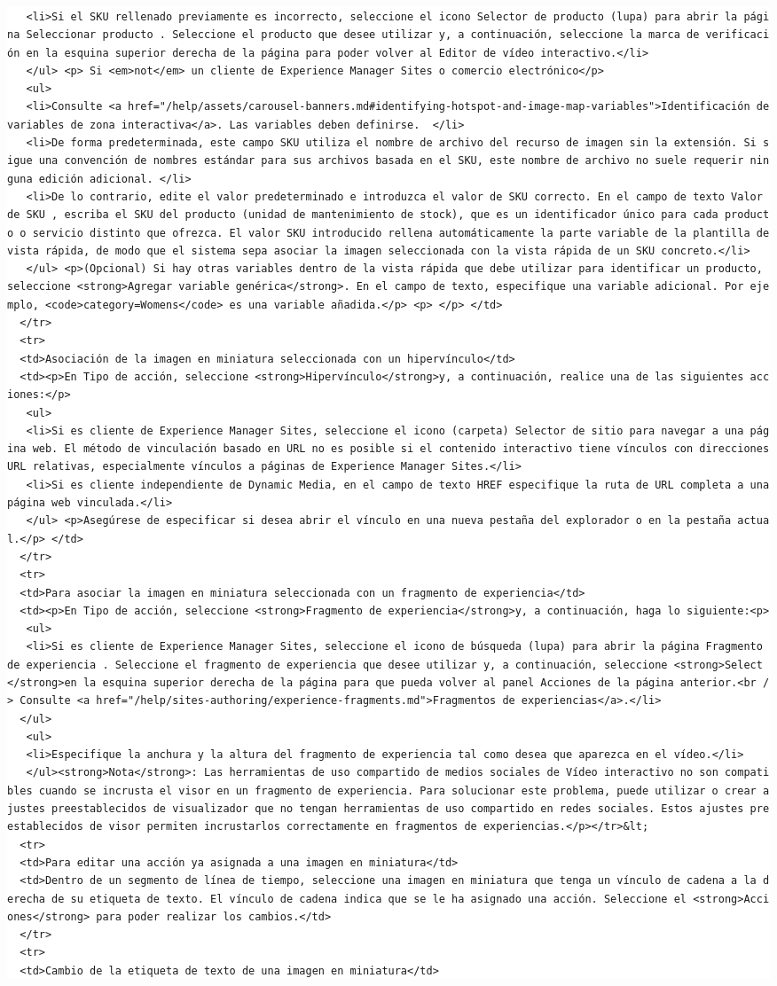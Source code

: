        <li>Si el SKU rellenado previamente es incorrecto, seleccione el icono Selector de producto (lupa) para abrir la página Seleccionar producto . Seleccione el producto que desee utilizar y, a continuación, seleccione la marca de verificación en la esquina superior derecha de la página para poder volver al Editor de vídeo interactivo.</li> 
       </ul> <p> Si <em>not</em> un cliente de Experience Manager Sites o comercio electrónico</p> 
       <ul> 
       <li>Consulte <a href="/help/assets/carousel-banners.md#identifying-hotspot-and-image-map-variables">Identificación de variables de zona interactiva</a>. Las variables deben definirse.  </li> 
       <li>De forma predeterminada, este campo SKU utiliza el nombre de archivo del recurso de imagen sin la extensión. Si sigue una convención de nombres estándar para sus archivos basada en el SKU, este nombre de archivo no suele requerir ninguna edición adicional. </li> 
       <li>De lo contrario, edite el valor predeterminado e introduzca el valor de SKU correcto. En el campo de texto Valor de SKU , escriba el SKU del producto (unidad de mantenimiento de stock), que es un identificador único para cada producto o servicio distinto que ofrezca. El valor SKU introducido rellena automáticamente la parte variable de la plantilla de vista rápida, de modo que el sistema sepa asociar la imagen seleccionada con la vista rápida de un SKU concreto.</li> 
       </ul> <p>(Opcional) Si hay otras variables dentro de la vista rápida que debe utilizar para identificar un producto, seleccione <strong>Agregar variable genérica</strong>. En el campo de texto, especifique una variable adicional. Por ejemplo, <code>category=Womens</code> es una variable añadida.</p> <p> </p> </td> 
      </tr> 
      <tr> 
      <td>Asociación de la imagen en miniatura seleccionada con un hipervínculo</td> 
      <td><p>En Tipo de acción, seleccione <strong>Hipervínculo</strong>y, a continuación, realice una de las siguientes acciones:</p> 
       <ul> 
       <li>Si es cliente de Experience Manager Sites, seleccione el icono (carpeta) Selector de sitio para navegar a una página web. El método de vinculación basado en URL no es posible si el contenido interactivo tiene vínculos con direcciones URL relativas, especialmente vínculos a páginas de Experience Manager Sites.</li> 
       <li>Si es cliente independiente de Dynamic Media, en el campo de texto HREF especifique la ruta de URL completa a una página web vinculada.</li> 
       </ul> <p>Asegúrese de especificar si desea abrir el vínculo en una nueva pestaña del explorador o en la pestaña actual.</p> </td> 
      </tr> 
      <tr> 
      <td>Para asociar la imagen en miniatura seleccionada con un fragmento de experiencia</td> 
      <td><p>En Tipo de acción, seleccione <strong>Fragmento de experiencia</strong>y, a continuación, haga lo siguiente:<p> 
       <ul> 
       <li>Si es cliente de Experience Manager Sites, seleccione el icono de búsqueda (lupa) para abrir la página Fragmento de experiencia . Seleccione el fragmento de experiencia que desee utilizar y, a continuación, seleccione <strong>Select </strong>en la esquina superior derecha de la página para que pueda volver al panel Acciones de la página anterior.<br /> Consulte <a href="/help/sites-authoring/experience-fragments.md">Fragmentos de experiencias</a>.</li> 
      </ul> 
       <ul> 
       <li>Especifique la anchura y la altura del fragmento de experiencia tal como desea que aparezca en el vídeo.</li>
       </ul><strong>Nota</strong>: Las herramientas de uso compartido de medios sociales de Vídeo interactivo no son compatibles cuando se incrusta el visor en un fragmento de experiencia. Para solucionar este problema, puede utilizar o crear ajustes preestablecidos de visualizador que no tengan herramientas de uso compartido en redes sociales. Estos ajustes preestablecidos de visor permiten incrustarlos correctamente en fragmentos de experiencias.</p></tr>&lt; 
      <tr> 
      <td>Para editar una acción ya asignada a una imagen en miniatura</td> 
      <td>Dentro de un segmento de línea de tiempo, seleccione una imagen en miniatura que tenga un vínculo de cadena a la derecha de su etiqueta de texto. El vínculo de cadena indica que se le ha asignado una acción. Seleccione el <strong>Acciones</strong> para poder realizar los cambios.</td> 
      </tr> 
      <tr> 
      <td>Cambio de la etiqueta de texto de una imagen en miniatura</td> 